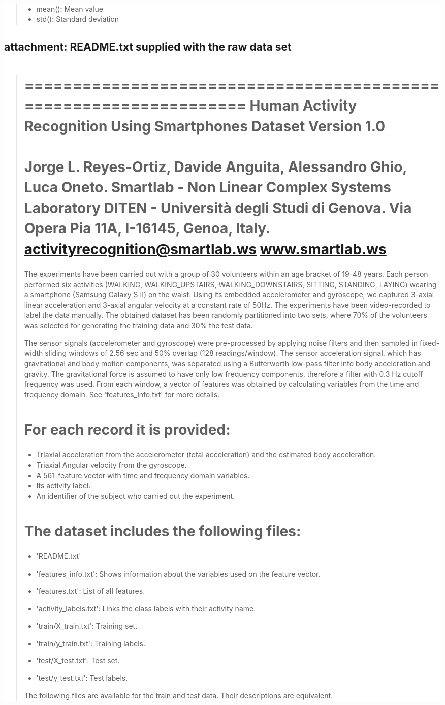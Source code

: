 > - mean(): Mean value
> - std(): Standard deviation

## attachment: README.txt supplied with the raw data set

> ==================================================================
> Human Activity Recognition Using Smartphones Dataset
> Version 1.0
> ==================================================================
> Jorge L. Reyes-Ortiz, Davide Anguita, Alessandro Ghio, Luca Oneto.
> Smartlab - Non Linear Complex Systems Laboratory
> DITEN - Università degli Studi di Genova.
> Via Opera Pia 11A, I-16145, Genoa, Italy.
> activityrecognition@smartlab.ws
> www.smartlab.ws
> ==================================================================
> 
> The experiments have been carried out with a group of 30 volunteers within an age bracket of 19-48 years. Each person performed six activities (WALKING, WALKING_UPSTAIRS, WALKING_DOWNSTAIRS, SITTING, STANDING, LAYING) wearing a smartphone (Samsung Galaxy S II) on the waist. Using its embedded accelerometer and gyroscope, we captured 3-axial linear acceleration and 3-axial angular velocity at a constant rate of 50Hz. The experiments have been video-recorded to label the data manually. The obtained dataset has been randomly partitioned into two sets, where 70% of the volunteers was selected for generating the training data and 30% the test data.
> 
> The sensor signals (accelerometer and gyroscope) were pre-processed by applying noise filters and then sampled in fixed-width sliding windows of 2.56 sec and 50% overlap (128 readings/window). The sensor acceleration signal, which has gravitational and body motion components, was separated using a Butterworth low-pass filter into body acceleration and gravity. The gravitational force is assumed to have only low frequency components, therefore a filter with 0.3 Hz cutoff frequency was used. From each window, a vector of features was obtained by calculating variables from the time and frequency domain. See 'features_info.txt' for more details.
> 
> For each record it is provided:
> ======================================
> 
> - Triaxial acceleration from the accelerometer (total acceleration) and the estimated body acceleration.
> - Triaxial Angular velocity from the gyroscope.
> - A 561-feature vector with time and frequency domain variables.
> - Its activity label.
> - An identifier of the subject who carried out the experiment.
> 
> The dataset includes the following files:
> =========================================
> 
> - 'README.txt'
> 
> - 'features_info.txt': Shows information about the variables used on the feature vector.
> 
> - 'features.txt': List of all features.
> 
> - 'activity_labels.txt': Links the class labels with their activity name.
> 
> - 'train/X_train.txt': Training set.
> 
> - 'train/y_train.txt': Training labels.
> 
> - 'test/X_test.txt': Test set.
> 
> - 'test/y_test.txt': Test labels.
> 
> The following files are available for the train and test data. Their descriptions are equivalent.